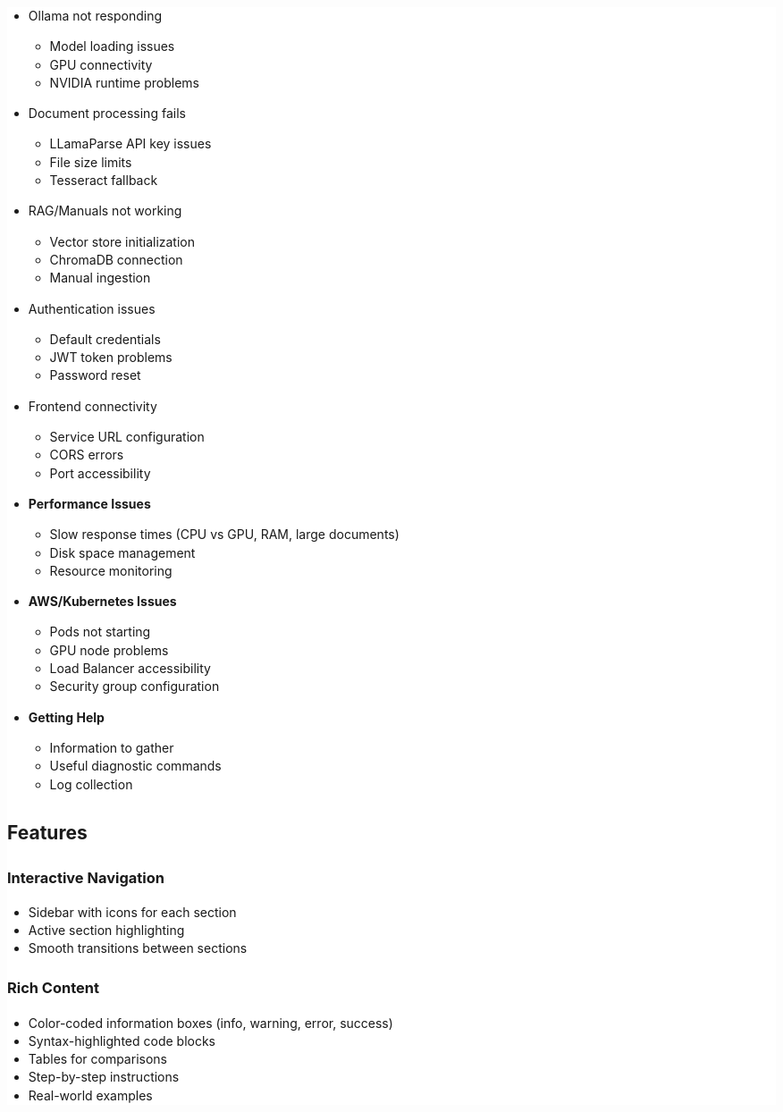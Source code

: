   - Ollama not responding
    - Model loading issues
    - GPU connectivity
    - NVIDIA runtime problems

  - Document processing fails
    - LLamaParse API key issues
    - File size limits
    - Tesseract fallback

  - RAG/Manuals not working
    - Vector store initialization
    - ChromaDB connection
    - Manual ingestion

  - Authentication issues
    - Default credentials
    - JWT token problems
    - Password reset

  - Frontend connectivity
    - Service URL configuration
    - CORS errors
    - Port accessibility

- **Performance Issues**
  - Slow response times (CPU vs GPU, RAM, large documents)
  - Disk space management
  - Resource monitoring

- **AWS/Kubernetes Issues**
  - Pods not starting
  - GPU node problems
  - Load Balancer accessibility
  - Security group configuration

- **Getting Help**
  - Information to gather
  - Useful diagnostic commands
  - Log collection

## Features

### Interactive Navigation
- Sidebar with icons for each section
- Active section highlighting
- Smooth transitions between sections

### Rich Content
- Color-coded information boxes (info, warning, error, success)
- Syntax-highlighted code blocks
- Tables for comparisons
- Step-by-step instructions
- Real-world examples
